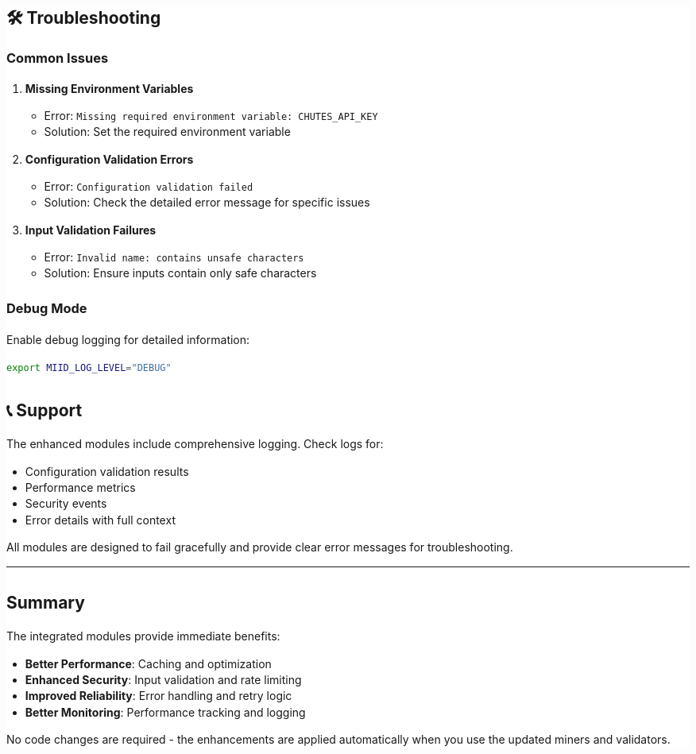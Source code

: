 ## 🛠️ **Troubleshooting**

### Common Issues

1. **Missing Environment Variables**
   - Error: `Missing required environment variable: CHUTES_API_KEY`
   - Solution: Set the required environment variable

2. **Configuration Validation Errors**
   - Error: `Configuration validation failed`
   - Solution: Check the detailed error message for specific issues

3. **Input Validation Failures**
   - Error: `Invalid name: contains unsafe characters`
   - Solution: Ensure inputs contain only safe characters

### Debug Mode

Enable debug logging for detailed information:
```bash
export MIID_LOG_LEVEL="DEBUG"
```

## 📞 **Support**

The enhanced modules include comprehensive logging. Check logs for:
- Configuration validation results
- Performance metrics
- Security events
- Error details with full context

All modules are designed to fail gracefully and provide clear error messages for troubleshooting.

---

## Summary

The integrated modules provide immediate benefits:
- **Better Performance**: Caching and optimization
- **Enhanced Security**: Input validation and rate limiting  
- **Improved Reliability**: Error handling and retry logic
- **Better Monitoring**: Performance tracking and logging

No code changes are required - the enhancements are applied automatically when you use the updated miners and validators.